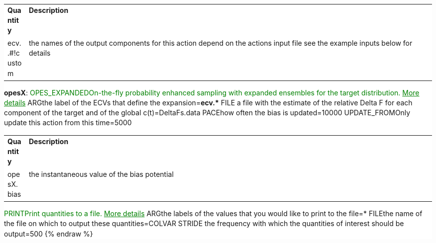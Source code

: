 <span style="display:none;" id="data/apoADRB1_ASPH/1/plumed_ASPH.datecv">The ECV_MULTITHERMAL action with label <b>ecv</b> calculates the following quantities:<table  align="center" frame="void" width="95%" cellpadding="5%"><tr><td width="5%"><b> Quantity </b>  </td><td><b> Description </b> </td></tr><tr><td width="5%">ecv..#!custom</td><td>the names of the output components for this action depend on the actions input file see the example inputs below for details</td></tr></table></span><b name="data/apoADRB1_ASPH/1/plumed_ASPH.datopesX" onclick='showPath("data/apoADRB1_ASPH/1/plumed_ASPH.dat","data/apoADRB1_ASPH/1/plumed_ASPH.datopesX","data/apoADRB1_ASPH/1/plumed_ASPH.datopesX","brown")'>opesX</b>: <span class="plumedtooltip" style="color:green">OPES_EXPANDED<span class="right">On-the-fly probability enhanced sampling with expanded ensembles for the target distribution. <a href="https://www.plumed.org/doc-master/user-doc/html/OPES_EXPANDED" style="color:green">More details</a><i></i></span></span> <span class="plumedtooltip">ARG<span class="right">the label of the ECVs that define the expansion<i></i></span></span>=<b name="data/apoADRB1_ASPH/1/plumed_ASPH.datecv">ecv.*</b> <span class="plumedtooltip">FILE<span class="right"> a file with the estimate of the relative Delta F for each component of the target and of the global c(t)<i></i></span></span>=DeltaFs.data <span class="plumedtooltip">PACE<span class="right">how often the bias is updated<i></i></span></span>=10000 <span class="plumedtooltip">UPDATE_FROM<span class="right">Only update this action from this time<i></i></span></span>=5000

<span style="display:none;" id="data/apoADRB1_ASPH/1/plumed_ASPH.datopesX">The OPES_EXPANDED action with label <b>opesX</b> calculates the following quantities:<table  align="center" frame="void" width="95%" cellpadding="5%"><tr><td width="5%"><b> Quantity </b>  </td><td><b> Description </b> </td></tr><tr><td width="5%">opesX.bias</td><td>the instantaneous value of the bias potential</td></tr></table></span><span class="plumedtooltip" style="color:green">PRINT<span class="right">Print quantities to a file. <a href="https://www.plumed.org/doc-master/user-doc/html/PRINT" style="color:green">More details</a><i></i></span></span> <span class="plumedtooltip">ARG<span class="right">the labels of the values that you would like to print to the file<i></i></span></span>=* <span class="plumedtooltip">FILE<span class="right">the name of the file on which to output these quantities<i></i></span></span>=COLVAR <span class="plumedtooltip">STRIDE<span class="right"> the frequency with which the quantities of interest should be output<i></i></span></span>=500
</pre>
{% endraw %}
